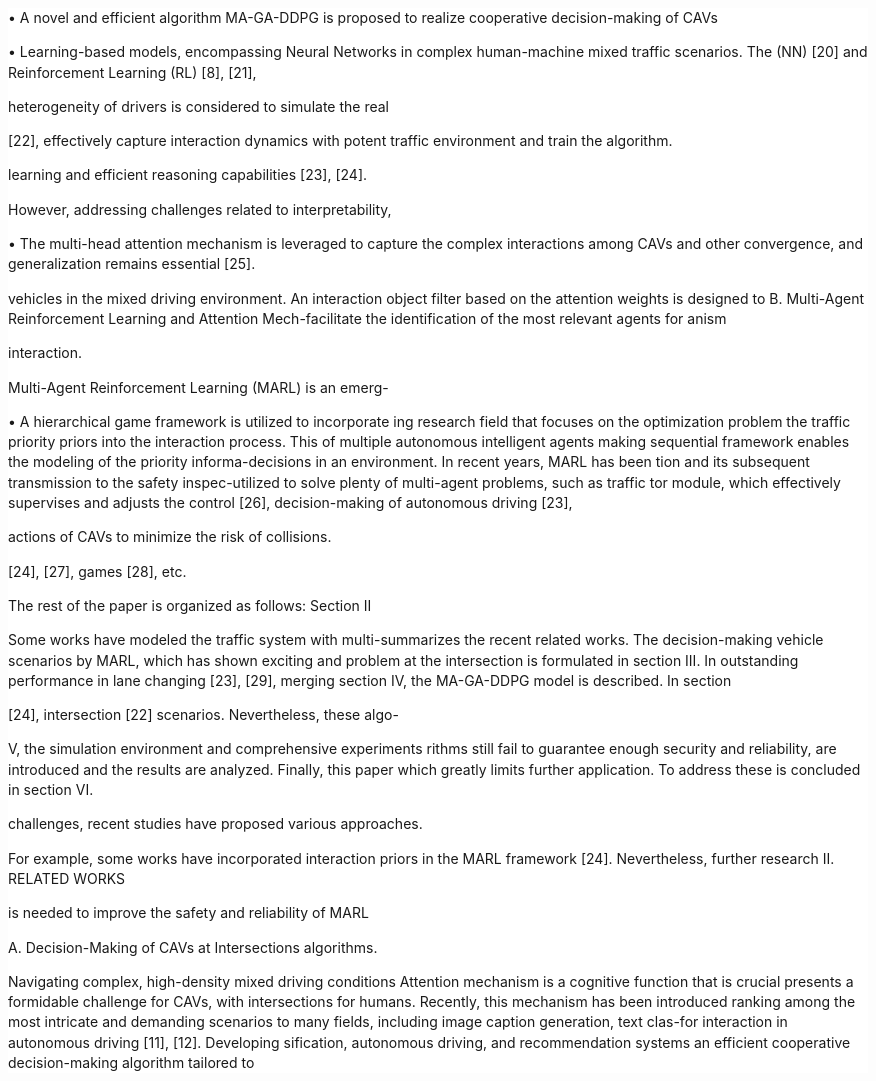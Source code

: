 • A novel and efficient algorithm MA-GA-DDPG is proposed to realize cooperative decision-making of CAVs

• Learning-based models, encompassing Neural Networks in complex human-machine mixed traffic scenarios. The \(NN\) \[20\] and Reinforcement Learning \(RL\) \[8\], \[21\], 

heterogeneity of drivers is considered to simulate the real

\[22\], effectively capture interaction dynamics with potent traffic environment and train the algorithm. 

learning and efficient reasoning capabilities \[23\], \[24\]. 

However, addressing challenges related to interpretability, 

• The multi-head attention mechanism is leveraged to capture the complex interactions among CAVs and other convergence, and generalization remains essential \[25\]. 

vehicles in the mixed driving environment. An interaction object filter based on the attention weights is designed to B. Multi-Agent Reinforcement Learning and Attention Mech-facilitate the identification of the most relevant agents for anism

interaction. 

Multi-Agent Reinforcement Learning \(MARL\) is an emerg-

• A hierarchical game framework is utilized to incorporate ing research field that focuses on the optimization problem the traffic priority priors into the interaction process. This of multiple autonomous intelligent agents making sequential framework enables the modeling of the priority informa-decisions in an environment. In recent years, MARL has been tion and its subsequent transmission to the safety inspec-utilized to solve plenty of multi-agent problems, such as traffic tor module, which effectively supervises and adjusts the control \[26\], decision-making of autonomous driving \[23\], 

actions of CAVs to minimize the risk of collisions. 

\[24\], \[27\], games \[28\], etc. 

The rest of the paper is organized as follows: Section II

Some works have modeled the traffic system with multi-summarizes the recent related works. The decision-making vehicle scenarios by MARL, which has shown exciting and problem at the intersection is formulated in section III. In outstanding performance in lane changing \[23\], \[29\], merging section IV, the MA-GA-DDPG model is described. In section

\[24\], intersection \[22\] scenarios. Nevertheless, these algo-

V, the simulation environment and comprehensive experiments rithms still fail to guarantee enough security and reliability, are introduced and the results are analyzed. Finally, this paper which greatly limits further application. To address these is concluded in section VI. 

challenges, recent studies have proposed various approaches. 

For example, some works have incorporated interaction priors in the MARL framework \[24\]. Nevertheless, further research II. RELATED WORKS

is needed to improve the safety and reliability of MARL

A. Decision-Making of CAVs at Intersections algorithms. 

Navigating complex, high-density mixed driving conditions Attention mechanism is a cognitive function that is crucial presents a formidable challenge for CAVs, with intersections for humans. Recently, this mechanism has been introduced ranking among the most intricate and demanding scenarios to many fields, including image caption generation, text clas-for interaction in autonomous driving \[11\], \[12\]. Developing sification, autonomous driving, and recommendation systems an efficient cooperative decision-making algorithm tailored to
